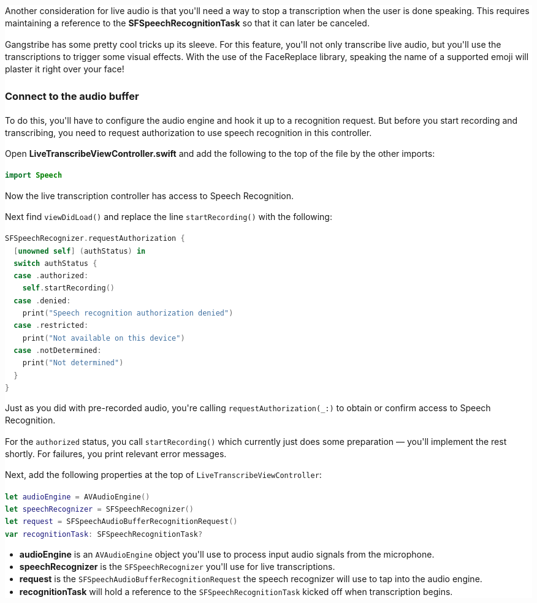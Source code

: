 Another consideration for live audio is that you'll need a way to stop a transcription when the user is done speaking. This requires maintaining a reference to the **SFSpeechRecognitionTask** so that it can later be canceled.

Gangstribe has some pretty cool tricks up its sleeve. For this feature, you'll not only transcribe live audio, but you'll use the transcriptions to trigger some visual effects. With the use of the FaceReplace library, speaking the name of a supported emoji will plaster it right over your face!

### Connect to the audio buffer

To do this, you'll have to configure the audio engine and hook it up to a recognition request. But before you start recording and transcribing, you need to request authorization to use speech recognition in this controller.

Open **LiveTranscribeViewController.swift** and add the following to the top of the file by the other imports:

```swift
import Speech
```

Now the live transcription controller has access to Speech Recognition.

Next find `viewDidLoad()` and replace the line `startRecording()` with the following:

```swift
SFSpeechRecognizer.requestAuthorization {
  [unowned self] (authStatus) in
  switch authStatus {
  case .authorized:
    self.startRecording()
  case .denied:
    print("Speech recognition authorization denied")
  case .restricted:
    print("Not available on this device")
  case .notDetermined:
    print("Not determined")
  }
}
```

Just as you did with pre-recorded audio, you're calling `requestAuthorization(_:)` to obtain or confirm access to Speech Recognition. 

For the `authorized` status, you call `startRecording()` which currently just does some preparation — you'll implement the rest shortly. For failures, you print relevant error messages.

Next, add the following properties at the top of `LiveTranscribeViewController`: 

```swift
let audioEngine = AVAudioEngine()
let speechRecognizer = SFSpeechRecognizer()
let request = SFSpeechAudioBufferRecognitionRequest()
var recognitionTask: SFSpeechRecognitionTask?
```

- **audioEngine** is an `AVAudioEngine` object you'll use to process input audio signals from the microphone.
- **speechRecognizer** is the `SFSpeechRecognizer` you'll use for live transcriptions.
- **request** is the `SFSpeechAudioBufferRecognitionRequest` the speech recognizer will use to tap into the audio engine.
- **recognitionTask** will hold a reference to the `SFSpeechRecognitionTask` kicked off when transcription begins.

